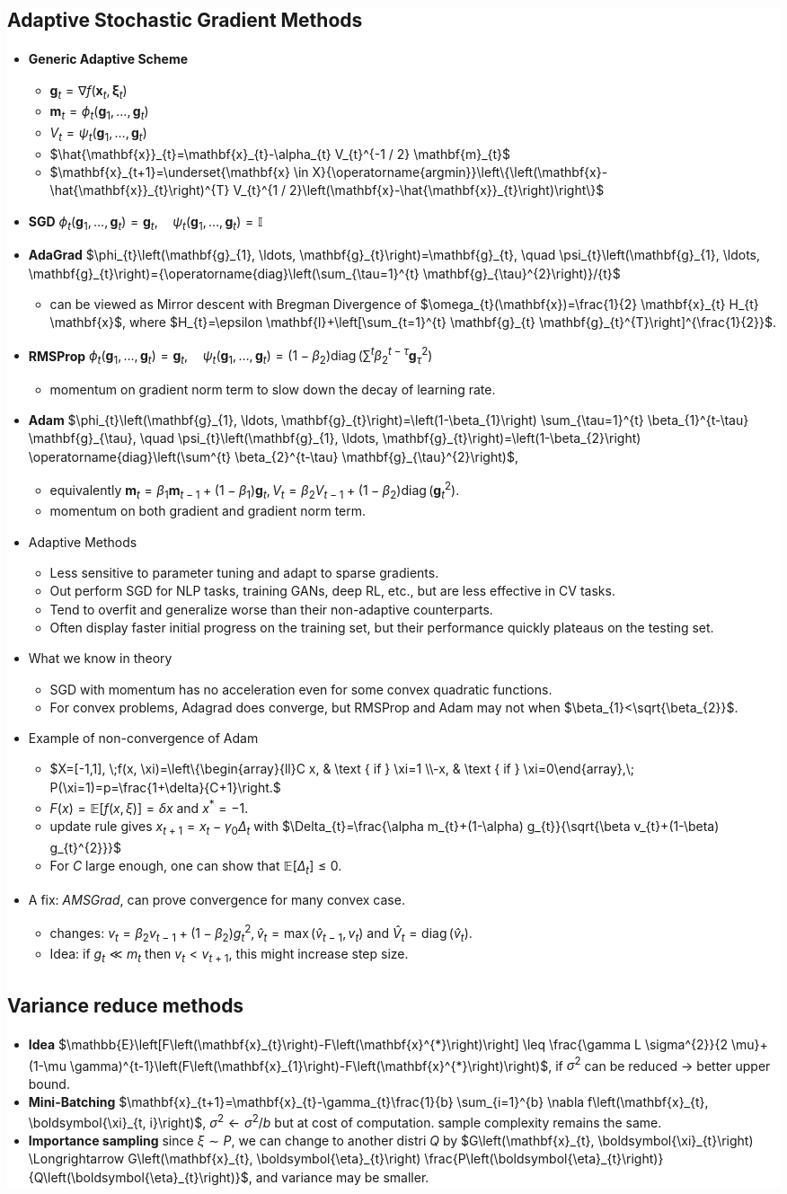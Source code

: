 ## Adaptive Stochastic Gradient Methods
- **Generic Adaptive Scheme** 
    - $\mathbf{g}_{t}=\nabla f\left(\mathbf{x}_{t}, \boldsymbol{\xi}_{t}\right)$
    - $\mathbf{m}_{t}=\phi_{t}\left(\mathbf{g}_{1}, \ldots, \mathbf{g}_{t}\right)$
    - $V_{t}=\psi_{t}\left(\mathbf{g}_{1}, \ldots, \mathbf{g}_{t}\right)$
    - $\hat{\mathbf{x}}_{t}=\mathbf{x}_{t}-\alpha_{t} V_{t}^{-1 / 2} \mathbf{m}_{t}$
    - $\mathbf{x}_{t+1}=\underset{\mathbf{x} \in X}{\operatorname{argmin}}\left\{\left(\mathbf{x}-\hat{\mathbf{x}}_{t}\right)^{T} V_{t}^{1 / 2}\left(\mathbf{x}-\hat{\mathbf{x}}_{t}\right)\right\}$
- **SGD** $\phi_{t}\left(\mathbf{g}_{1}, \ldots, \mathbf{g}_{t}\right)=\mathbf{g}_{t}, \quad \psi_{t}\left(\mathbf{g}_{1}, \ldots, \mathbf{g}_{t}\right)=\mathbb{I}$
- **AdaGrad** $\phi_{t}\left(\mathbf{g}_{1}, \ldots, \mathbf{g}_{t}\right)=\mathbf{g}_{t}, \quad \psi_{t}\left(\mathbf{g}_{1}, \ldots, \mathbf{g}_{t}\right)={\operatorname{diag}\left(\sum_{\tau=1}^{t} \mathbf{g}_{\tau}^{2}\right)}/{t}$
    - can be viewed as Mirror descent with Bregman Divergence of $\omega_{t}(\mathbf{x})=\frac{1}{2} \mathbf{x}_{t} H_{t} \mathbf{x}$, where $H_{t}=\epsilon \mathbf{I}+\left[\sum_{t=1}^{t} \mathbf{g}_{t} \mathbf{g}_{t}^{T}\right]^{\frac{1}{2}}$.
- **RMSProp** $\phi_{t}\left(\mathbf{g}_{1}, \ldots, \mathbf{g}_{t}\right)=\mathbf{g}_{t}, \quad \psi_{t}\left(\mathbf{g}_{1}, \ldots, \mathbf{g}_{t}\right)=\left(1-\beta_{2}\right) \operatorname{diag}\left(\sum^{t} \beta_{2}^{t-\tau} \mathbf{g}_{\tau}^{2}\right)$
    - momentum on gradient norm term to slow down the decay of learning rate.
- **Adam** $\phi_{t}\left(\mathbf{g}_{1}, \ldots, \mathbf{g}_{t}\right)=\left(1-\beta_{1}\right) \sum_{\tau=1}^{t} \beta_{1}^{t-\tau} \mathbf{g}_{\tau}, \quad \psi_{t}\left(\mathbf{g}_{1}, \ldots, \mathbf{g}_{t}\right)=\left(1-\beta_{2}\right) \operatorname{diag}\left(\sum^{t} \beta_{2}^{t-\tau} \mathbf{g}_{\tau}^{2}\right)$,
    - equivalently $\mathbf{m}_{t}=\beta_{1} \mathbf{m}_{t-1}+\left(1-\beta_{1}\right) \mathbf{g}_{t}, V_{t}=\beta_{2} V_{t-1}+\left(1-\beta_{2}\right) \operatorname{diag}\left(\mathbf{g}_{t}^{2}\right)$.
    - momentum on both gradient and gradient norm term.
- Adaptive Methods
    - Less sensitive to parameter tuning and adapt to sparse gradients.
    - Out perform SGD for NLP tasks, training GANs, deep RL, etc., but are less effective in CV tasks.
    - Tend to overfit and generalize worse than their non-adaptive counterparts.
    - Often display faster initial progress on the training set, but their performance quickly plateaus on the testing set.
- What we know in theory
    - SGD with momentum has no acceleration even for some convex quadratic functions.
    - For convex problems, Adagrad does converge, but RMSProp and Adam may not when $\beta_{1}<\sqrt{\beta_{2}}$.

- Example of non-convergence of Adam
    - $X=[-1,1], \;f(x, \xi)=\left\{\begin{array}{ll}C x, & \text { if } \xi=1 \\-x, & \text { if } \xi=0\end{array},\; P(\xi=1)=p=\frac{1+\delta}{C+1}\right.$
    - $F(x)=\mathbb{E}[f(x, \xi)]=\delta x$ and $x^{*}=-1$.
    - update rule gives $x_{t+1}=x_{t}-\gamma_{0} \Delta_{t}$ with $\Delta_{t}=\frac{\alpha m_{t}+(1-\alpha) g_{t}}{\sqrt{\beta v_{t}+(1-\beta) g_{t}^{2}}}$
    - For $C$ large enough, one can show that $\mathbb{E}\left[\Delta_{t}\right] \leq 0$.
- A fix: *AMSGrad*, can prove convergence for many convex case.
    - changes: $v_{t}=\beta_{2} v_{t-1}+\left(1-\beta_{2}\right) g_{t}^{2}, \hat{v}_{t}=\max \left(\hat{v}_{t-1}, v_{t}\right)$ and $\hat{V}_{t}=\operatorname{diag}\left(\hat{v}_{t}\right)$.
    - Idea: if $g_t \ll m_t$ then $v_t < v_{t+1}$, this might increase step size.
## Variance reduce methods
- **Idea** $\mathbb{E}\left[F\left(\mathbf{x}_{t}\right)-F\left(\mathbf{x}^{*}\right)\right] \leq \frac{\gamma L \sigma^{2}}{2 \mu}+(1-\mu \gamma)^{t-1}\left(F\left(\mathbf{x}_{1}\right)-F\left(\mathbf{x}^{*}\right)\right)$, if $\sigma^2$ can be reduced -> better upper bound.
- **Mini-Batching** $\mathbf{x}_{t+1}=\mathbf{x}_{t}-\gamma_{t}\frac{1}{b} \sum_{i=1}^{b} \nabla f\left(\mathbf{x}_{t}, \boldsymbol{\xi}_{t, i}\right)$, $\sigma^2 \leftarrow \sigma^2/b$ but at cost of computation. sample complexity remains the same.
- **Importance sampling** since $\xi\sim P$, we can change to another distri $Q$ by $G\left(\mathbf{x}_{t}, \boldsymbol{\xi}_{t}\right) \Longrightarrow G\left(\mathbf{x}_{t}, \boldsymbol{\eta}_{t}\right) \frac{P\left(\boldsymbol{\eta}_{t}\right)}{Q\left(\boldsymbol{\eta}_{t}\right)}$, and variance may be smaller.